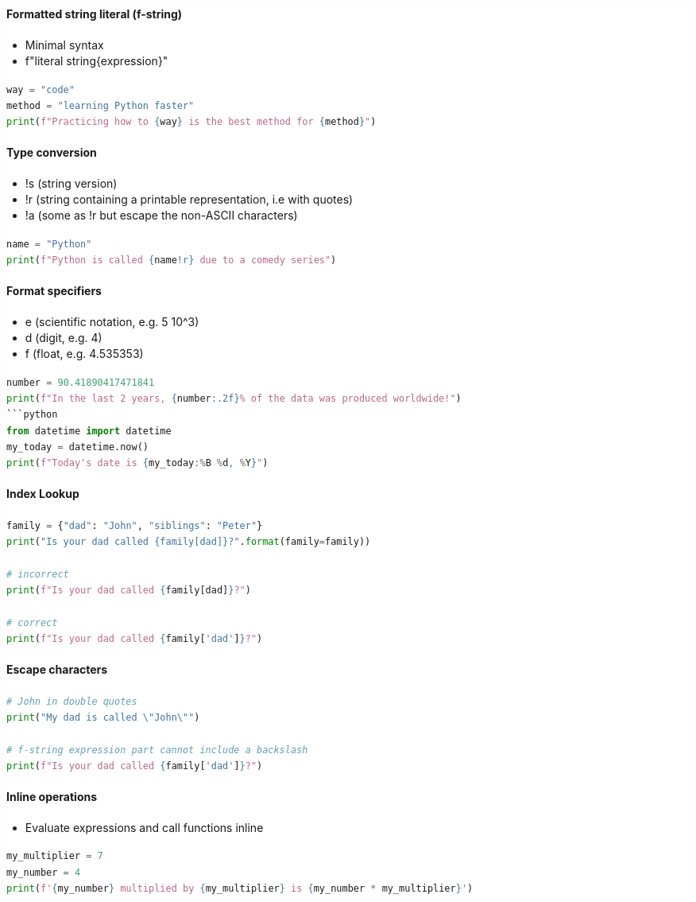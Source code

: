 #### Formatted string literal (f-string)
* Minimal syntax
* f"literal string{expression}"
```python
way = "code"
method = "learning Python faster"
print(f"Practicing how to {way} is the best method for {method}")
```

#### Type conversion
* !s (string version)
* !r (string containing a printable representation, i.e  with quotes)
* !a (some as !r but escape the non-ASCII characters)
```python
name = "Python"
print(f"Python is called {name!r} due to a comedy series")
```

#### Format specifiers
* e (scientific notation, e.g. 5 10^3)
* d (digit, e.g. 4)
* f (float, e.g. 4.535353)
```python
number = 90.41890417471841
print(f"In the last 2 years, {number:.2f}% of the data was produced worldwide!")
```python
from datetime import datetime
my_today = datetime.now()
print(f"Today's date is {my_today:%B %d, %Y}")
```

#### Index Lookup
```python
family = {"dad": "John", "siblings": "Peter"}
print("Is your dad called {family[dad]}?".format(family=family))

# incorrect
print(f"Is your dad called {family[dad]}?")

# correct
print(f"Is your dad called {family['dad']}?")
```

#### Escape characters
```python
# John in double quotes
print("My dad is called \"John\"")

# f-string expression part cannot include a backslash
print(f"Is your dad called {family['dad']}?")
```

#### Inline operations
* Evaluate expressions and call functions inline
```python
my_multiplier = 7
my_number = 4
print(f'{my_number} multiplied by {my_multiplier} is {my_number * my_multiplier}')
```
